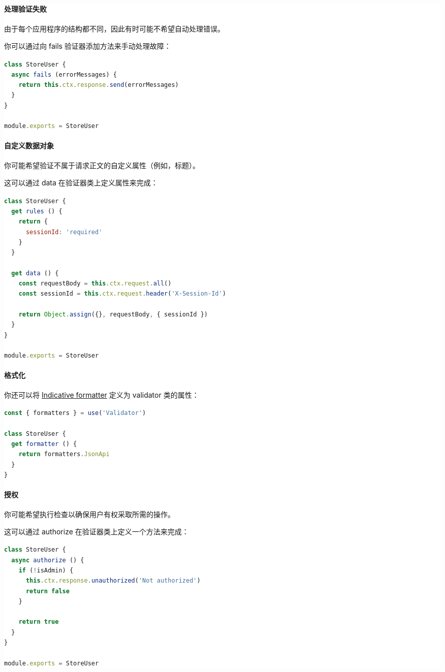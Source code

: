 #### 处理验证失败
由于每个应用程序的结构都不同，因此有时可能不希望自动处理错误。

你可以通过向 fails 验证器添加方法来手动处理故障：
```javascript
class StoreUser {
  async fails (errorMessages) {
    return this.ctx.response.send(errorMessages)
  }
}

module.exports = StoreUser
```
#### 自定义数据对象
你可能希望验证不属于请求正文的自定义属性（例如，标题）。

这可以通过 data 在验证器类上定义属性来完成：
```javascript
class StoreUser {
  get rules () {
    return {
      sessionId: 'required'
    }
  }

  get data () {
    const requestBody = this.ctx.request.all()
    const sessionId = this.ctx.request.header('X-Session-Id')

    return Object.assign({}, requestBody, { sessionId })
  }
}

module.exports = StoreUser
```
#### 格式化
你还可以将 [Indicative formatter](http://indicative.adonisjs.com/docs/formatters#_available_formatters) 定义为 validator 类的属性：
```javascript
const { formatters } = use('Validator')

class StoreUser {
  get formatter () {
    return formatters.JsonApi
  }
}
```
#### 授权
你可能希望执行检查以确保用户有权采取所需的操作。

这可以通过 authorize 在验证器类上定义一个方法来完成：
```javascript
class StoreUser {
  async authorize () {
    if (!isAdmin) {
      this.ctx.response.unauthorized('Not authorized')
      return false
    }

    return true
  }
}

module.exports = StoreUser
```